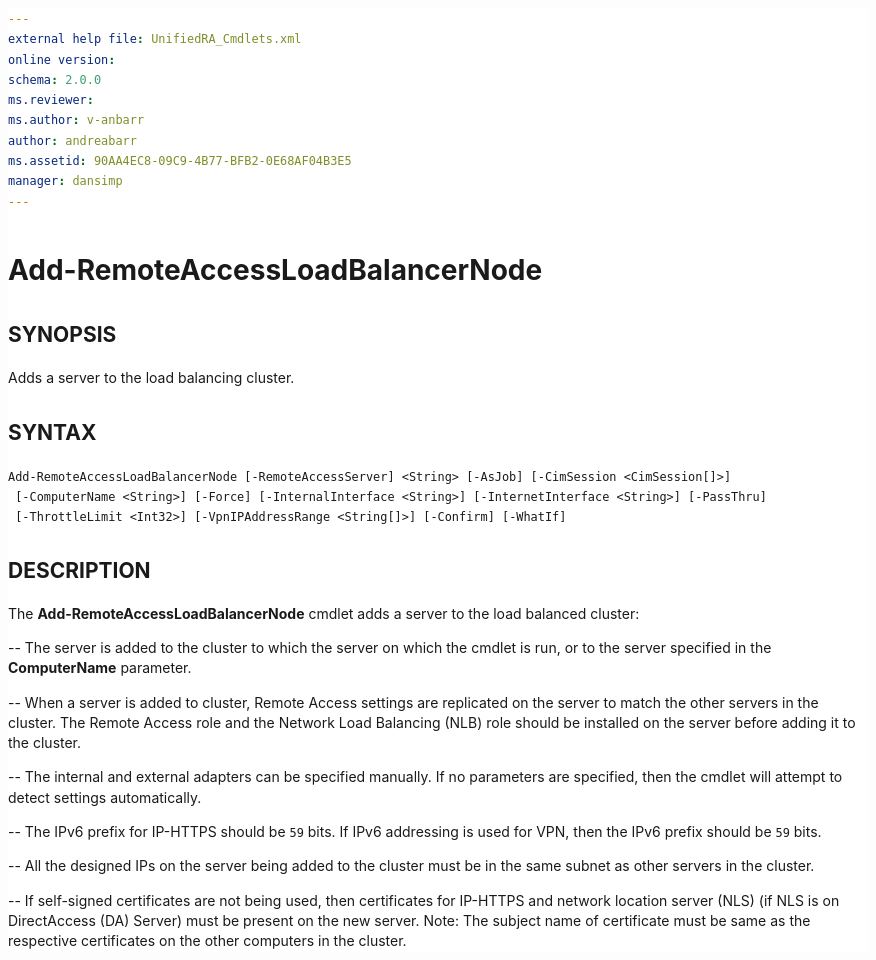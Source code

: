 ```yaml
---
external help file: UnifiedRA_Cmdlets.xml
online version: 
schema: 2.0.0
ms.reviewer:
ms.author: v-anbarr
author: andreabarr
ms.assetid: 90AA4EC8-09C9-4B77-BFB2-0E68AF04B3E5
manager: dansimp
---
```


# Add-RemoteAccessLoadBalancerNode

## SYNOPSIS
Adds a server to the load balancing cluster.

## SYNTAX

```
Add-RemoteAccessLoadBalancerNode [-RemoteAccessServer] <String> [-AsJob] [-CimSession <CimSession[]>]
 [-ComputerName <String>] [-Force] [-InternalInterface <String>] [-InternetInterface <String>] [-PassThru]
 [-ThrottleLimit <Int32>] [-VpnIPAddressRange <String[]>] [-Confirm] [-WhatIf]
```

## DESCRIPTION
The **Add-RemoteAccessLoadBalancerNode** cmdlet adds a server to the load balanced cluster: 

 -- The server is added to the cluster to which the server on which the cmdlet is run, or to the server specified in the **ComputerName** parameter. 

 -- When a server is added to cluster, Remote Access settings are replicated on the server to match the other servers in the cluster.
The Remote Access role and the Network Load Balancing (NLB) role should be installed on the server before adding it to the cluster. 

 -- The internal and external adapters can be specified manually.
If no parameters are specified, then the cmdlet will attempt to detect settings automatically. 

 -- The IPv6 prefix for IP-HTTPS should be `59` bits.
If IPv6 addressing is used for VPN, then the IPv6 prefix should be `59` bits. 

 -- All the designed IPs on the server being added to the cluster must be in the same subnet as other servers in the cluster. 

 -- If self-signed certificates are not being used, then certificates for IP-HTTPS and network location server (NLS) (if NLS is on DirectAccess (DA) Server) must be present on the new server.
Note: The subject name of certificate must be same as the respective certificates on the other computers in the cluster.
